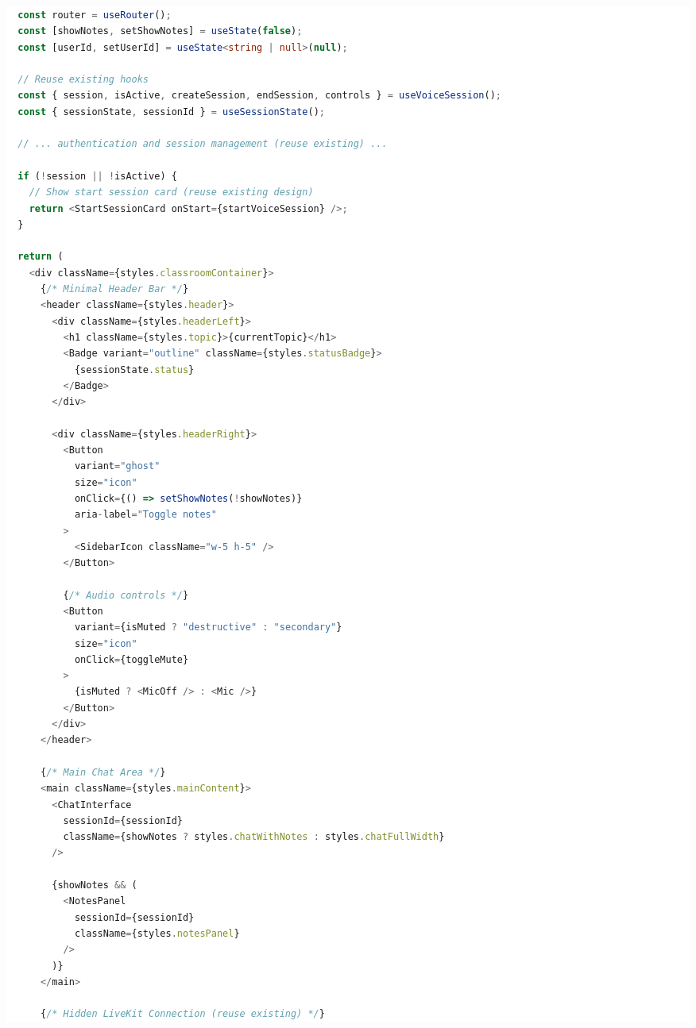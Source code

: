 ```typescript
  const router = useRouter();
  const [showNotes, setShowNotes] = useState(false);
  const [userId, setUserId] = useState<string | null>(null);

  // Reuse existing hooks
  const { session, isActive, createSession, endSession, controls } = useVoiceSession();
  const { sessionState, sessionId } = useSessionState();

  // ... authentication and session management (reuse existing) ...

  if (!session || !isActive) {
    // Show start session card (reuse existing design)
    return <StartSessionCard onStart={startVoiceSession} />;
  }

  return (
    <div className={styles.classroomContainer}>
      {/* Minimal Header Bar */}
      <header className={styles.header}>
        <div className={styles.headerLeft}>
          <h1 className={styles.topic}>{currentTopic}</h1>
          <Badge variant="outline" className={styles.statusBadge}>
            {sessionState.status}
          </Badge>
        </div>

        <div className={styles.headerRight}>
          <Button
            variant="ghost"
            size="icon"
            onClick={() => setShowNotes(!showNotes)}
            aria-label="Toggle notes"
          >
            <SidebarIcon className="w-5 h-5" />
          </Button>

          {/* Audio controls */}
          <Button
            variant={isMuted ? "destructive" : "secondary"}
            size="icon"
            onClick={toggleMute}
          >
            {isMuted ? <MicOff /> : <Mic />}
          </Button>
        </div>
      </header>

      {/* Main Chat Area */}
      <main className={styles.mainContent}>
        <ChatInterface
          sessionId={sessionId}
          className={showNotes ? styles.chatWithNotes : styles.chatFullWidth}
        />

        {showNotes && (
          <NotesPanel
            sessionId={sessionId}
            className={styles.notesPanel}
          />
        )}
      </main>

      {/* Hidden LiveKit Connection (reuse existing) */}
```